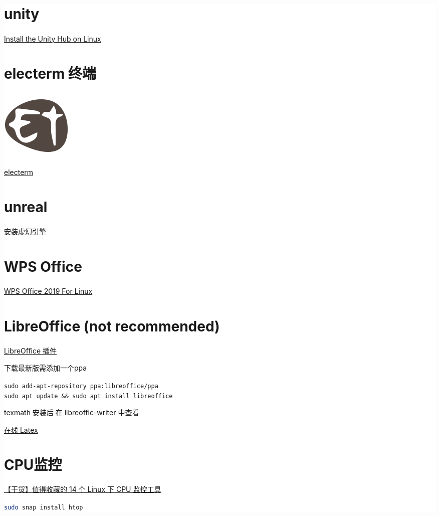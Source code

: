 # unity

[Install the Unity Hub on Linux](https://docs.unity3d.com/hub/manual/InstallHub.html#install-hub-linux)

# electerm 终端

![](Pics/electerm001.png)

[electerm](https://electerm.github.io/electerm/)

# unreal

[安装虚幻引擎](https://docs.unrealengine.com/5.0/zh-CN/installing-unreal-engine/)

# WPS Office

[WPS Office 2019 For Linux](https://www.wps.cn/product/wpslinux)

# LibreOffice (not recommended)

[LibreOffice 插件](https://extensions.libreoffice.org/)

下载最新版需添加一个ppa

```
sudo add-apt-repository ppa:libreoffice/ppa
sudo apt update && sudo apt install libreoffice
```

texmath 安装后 在 libreoffic-writer 中查看

[在线 Latex](https://www.latexlive.com/home##)

# CPU监控

[【干货】值得收藏的 14 个 Linux 下 CPU 监控工具](https://zhuanlan.zhihu.com/p/373328893)

```bash
sudo snap install htop
```
